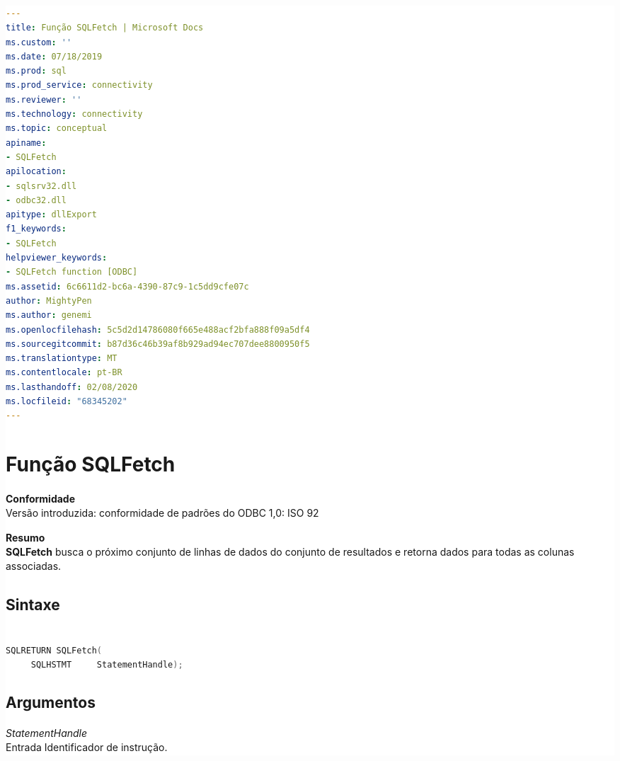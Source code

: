 ```yaml
---
title: Função SQLFetch | Microsoft Docs
ms.custom: ''
ms.date: 07/18/2019
ms.prod: sql
ms.prod_service: connectivity
ms.reviewer: ''
ms.technology: connectivity
ms.topic: conceptual
apiname:
- SQLFetch
apilocation:
- sqlsrv32.dll
- odbc32.dll
apitype: dllExport
f1_keywords:
- SQLFetch
helpviewer_keywords:
- SQLFetch function [ODBC]
ms.assetid: 6c6611d2-bc6a-4390-87c9-1c5dd9cfe07c
author: MightyPen
ms.author: genemi
ms.openlocfilehash: 5c5d2d14786080f665e488acf2bfa888f09a5df4
ms.sourcegitcommit: b87d36c46b39af8b929ad94ec707dee8800950f5
ms.translationtype: MT
ms.contentlocale: pt-BR
ms.lasthandoff: 02/08/2020
ms.locfileid: "68345202"
---
```

# <a name="sqlfetch-function"></a>Função SQLFetch
**Conformidade**  
 Versão introduzida: conformidade de padrões do ODBC 1,0: ISO 92  
  
 **Resumo**  
 **SQLFetch** busca o próximo conjunto de linhas de dados do conjunto de resultados e retorna dados para todas as colunas associadas.  
  
## <a name="syntax"></a>Sintaxe  
  
```cpp  
  
SQLRETURN SQLFetch(  
     SQLHSTMT     StatementHandle);  
```  
  
## <a name="arguments"></a>Argumentos  
 *StatementHandle*  
 Entrada Identificador de instrução.  
  